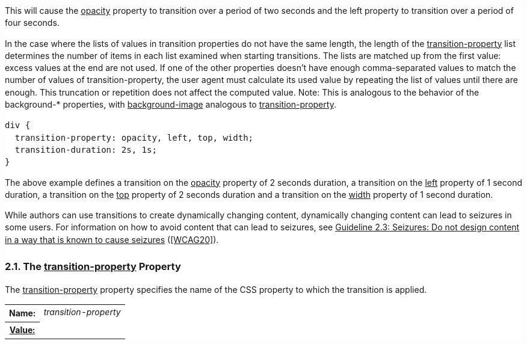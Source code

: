 </pre>
    This will cause the <a class="property" data-link-type="propdesc" href="https://drafts.csswg.org/css-color-3/#opacity" id="ref-for-opacity①">opacity</a> property to transition over a period of two seconds and the left property to transition over a period of four seconds. 
   </div>
   <p id="list-matching"> In the case where the lists of values in transition properties
        do not have the same length, the length of the <a class="property" data-link-type="propdesc" href="#propdef-transition-property" id="ref-for-propdef-transition-property">transition-property</a> list determines the number of items in
        each list examined when starting transitions.  The lists are
        matched up from the first value: excess values at the end are
        not used.  If one of the other properties doesn’t have enough
        comma-separated values to match the number of values of <span class="property" id="ref-for-propdef-transition-property①">transition-property</span>, the user agent must calculate its used value by
        repeating the list of values until there are enough.  This
        truncation or repetition does not affect the computed value. <span class="note"> Note: This is analogous to the behavior of the <a class="property" data-link-type="propdesc">background-*</a> properties, with <a class="property" data-link-type="propdesc" href="https://drafts.csswg.org/css-backgrounds-3/#propdef-background-image" id="ref-for-propdef-background-image">background-image</a> analogous to <a class="property" data-link-type="propdesc" href="#propdef-transition-property" id="ref-for-propdef-transition-property②">transition-property</a>. </span> </p>
   <div class="example" id="example-d94cbd75">
    <a class="self-link" href="#example-d94cbd75"></a> 
    <p style="display:none"> Example(s): </p>
<pre>div {
  transition-property: opacity, left, top, width;
  transition-duration: 2s, 1s;
}
</pre>
    The above example defines a transition on the <a class="property" data-link-type="propdesc" href="https://drafts.csswg.org/css-color-3/#opacity" id="ref-for-opacity②">opacity</a> property of 2 seconds duration, a      transition on the <a class="property" data-link-type="propdesc" href="https://drafts.csswg.org/css2/visuren.html#propdef-left" id="ref-for-propdef-left②">left</a> property of 1
      second duration, a transition on the <a class="property" data-link-type="propdesc" href="https://drafts.csswg.org/css2/visuren.html#propdef-top" id="ref-for-propdef-top">top</a> property of 2 seconds duration and a
      transition on the <a class="property" data-link-type="propdesc" href="https://drafts.csswg.org/css2/visudet.html#propdef-width" id="ref-for-propdef-width">width</a> property of 1
      second duration. 
   </div>
   <p> While authors can use transitions to create dynamically changing content,
        dynamically changing content can lead to seizures in some users.
        For information on how to avoid content that can lead to seizures, see <a href="https://www.w3.org/TR/WCAG20/#seizure">Guideline 2.3:
        Seizures:
        Do not design content in a way that is known to cause seizures</a> (<a data-link-type="biblio" href="#biblio-wcag20">[WCAG20]</a>). </p>
   <h3 class="heading settled" data-level="2.1" id="transition-property-property"><span class="secno">2.1. </span><span class="content"><span id="the-transition-property-property-">The <a class="property" data-link-type="propdesc" href="#propdef-transition-property" id="ref-for-propdef-transition-property③">transition-property</a> Property</span></span><a class="self-link" href="#transition-property-property"></a></h3>
   <p> The <a class="property" data-link-type="propdesc" href="#propdef-transition-property" id="ref-for-propdef-transition-property④">transition-property</a> property specifies the name of the CSS property to which the transition is applied. </p>
   <table class="def propdef" data-link-for-hint="transition-property">
    <tbody>
     <tr>
      <th>Name:
      <td><dfn class="dfn-paneled css" data-dfn-type="property" data-export id="propdef-transition-property">transition-property</dfn>
     <tr class="value">
      <th><a href="https://drafts.csswg.org/css-values/#value-defs">Value:</a>